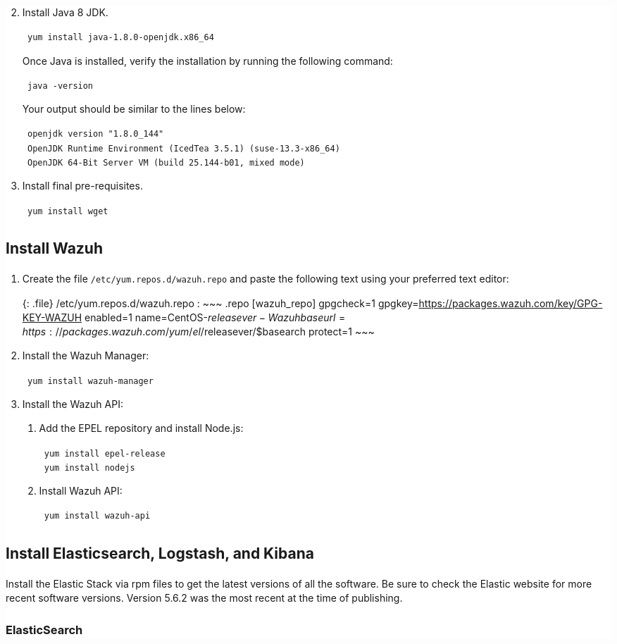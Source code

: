2. Install Java 8 JDK.

        yum install java-1.8.0-openjdk.x86_64

    Once Java is installed, verify the installation by running the following command:

        java -version

    Your output should be similar to the lines below:

        openjdk version "1.8.0_144"
        OpenJDK Runtime Environment (IcedTea 3.5.1) (suse-13.3-x86_64)
        OpenJDK 64-Bit Server VM (build 25.144-b01, mixed mode)

3. Install final pre-requisites.

        yum install wget

## Install Wazuh

1. Create the file `/etc/yum.repos.d/wazuh.repo` and paste the following text using your preferred text editor:

      {: .file}
      /etc/yum.repos.d/wazuh.repo
      :  ~~~ .repo
         [wazuh_repo]
         gpgcheck=1
         gpgkey=https://packages.wazuh.com/key/GPG-KEY-WAZUH
         enabled=1
         name=CentOS-$releasever - Wazuh
         baseurl=https://packages.wazuh.com/yum/el/$releasever/$basearch
         protect=1
         ~~~

2. Install the Wazuh Manager:

        yum install wazuh-manager

3. Install the Wazuh API:

    1. Add the EPEL repository and install Node.js:

            yum install epel-release
            yum install nodejs

    2. Install Wazuh API:

            yum install wazuh-api

## Install Elasticsearch, Logstash, and Kibana

Install the Elastic Stack via rpm files to get the latest versions of all the software. Be sure to check the Elastic website for more recent software versions. Version 5.6.2 was the most recent at the time of publishing.

### ElasticSearch
